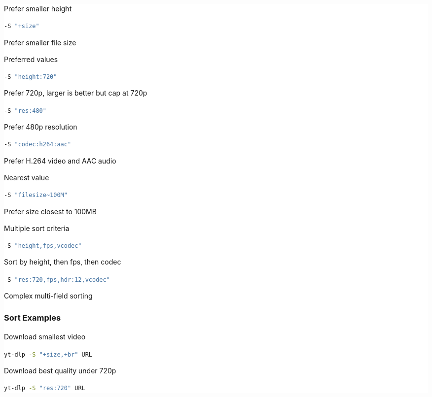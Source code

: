 Prefer smaller height

```bash
-S "+size"
```

Prefer smaller file size

Preferred values

```bash
-S "height:720"
```

Prefer 720p, larger is better but cap at 720p

```bash
-S "res:480"
```

Prefer 480p resolution

```bash
-S "codec:h264:aac"
```

Prefer H.264 video and AAC audio

Nearest value

```bash
-S "filesize~100M"
```

Prefer size closest to 100MB

Multiple sort criteria

```bash
-S "height,fps,vcodec"
```

Sort by height, then fps, then codec

```bash
-S "res:720,fps,hdr:12,vcodec"
```

Complex multi-field sorting

### Sort Examples

Download smallest video

```bash
yt-dlp -S "+size,+br" URL
```

Download best quality under 720p

```bash
yt-dlp -S "res:720" URL
```
